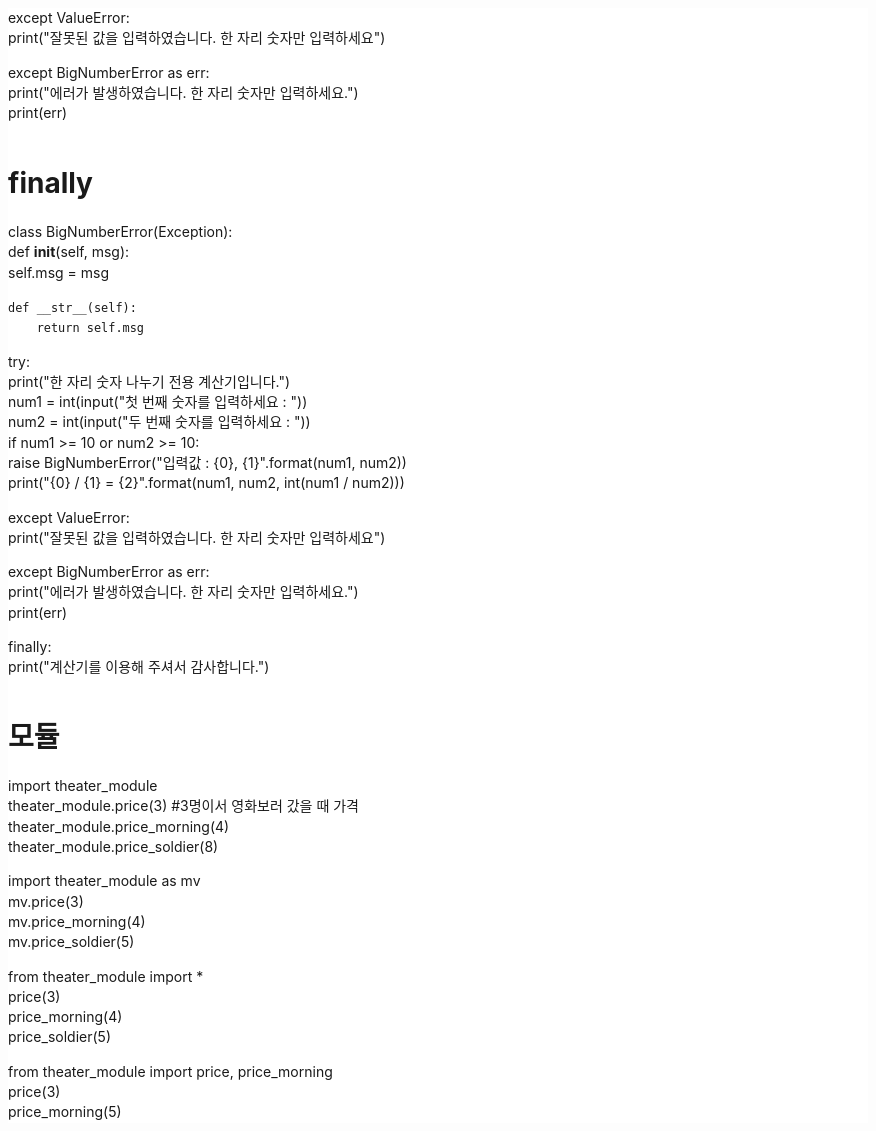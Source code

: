 except ValueError:    
    print("잘못된 값을 입력하였습니다. 한 자리 숫자만 입력하세요")    
    
except BigNumberError as err:    
    print("에러가 발생하였습니다. 한 자리 숫자만 입력하세요.")  
    print(err)  

# finally

class BigNumberError(Exception):  
    def __init__(self, msg):  
        self.msg = msg  

    def __str__(self):  
        return self.msg  
  
try:    
    print("한 자리 숫자 나누기 전용 계산기입니다.")    
    num1 = int(input("첫 번째 숫자를 입력하세요 : "))    
    num2 = int(input("두 번째 숫자를 입력하세요 : "))    
    if num1 >= 10 or num2 >= 10:    
        raise BigNumberError("입력값 : {0}, {1}".format(num1, num2))    
    print("{0} / {1} = {2}".format(num1, num2, int(num1 / num2)))    
    
except ValueError:    
    print("잘못된 값을 입력하였습니다. 한 자리 숫자만 입력하세요")    
    
except BigNumberError as err:    
    print("에러가 발생하였습니다. 한 자리 숫자만 입력하세요.")  
    print(err)  

finally:    
    print("계산기를 이용해 주셔서 감사합니다.")    


# 모듈  

import theater_module  
theater_module.price(3) #3명이서 영화보러 갔을 때 가격  
theater_module.price_morning(4)  
theater_module.price_soldier(8)  

import theater_module as mv  
mv.price(3)  
mv.price_morning(4)  
mv.price_soldier(5)  
  
from theater_module import *  
price(3)  
price_morning(4)  
price_soldier(5)  
  
from theater_module import price, price_morning  
price(3)  
price_morning(5)  
